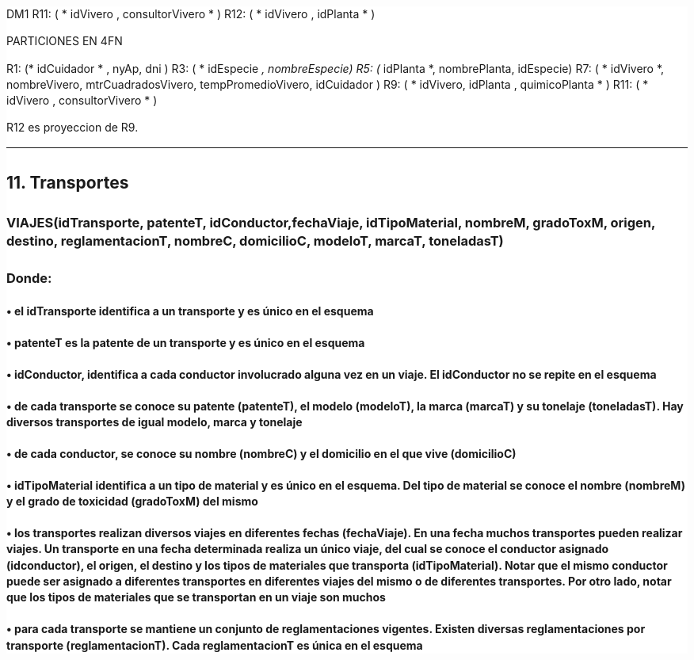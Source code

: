 DM1
R11: ( * idVivero , consultorVivero * )
R12: ( * idVivero , idPlanta * )

PARTICIONES EN 4FN

R1: (* idCuidador * , nyAp, dni )
R3: ( * idEspecie *, nombreEspecie)
R5: (* idPlanta *, nombrePlanta, idEspecie)
R7: ( * idVivero *, nombreVivero, mtrCuadradosVivero, tempPromedioVivero, idCuidador )
R9: ( * idVivero, idPlanta , quimicoPlanta * )
R11: ( * idVivero , consultorVivero * )

R12 es proyeccion de R9.

___

## 11. Transportes

### VIAJES(idTransporte, patenteT, idConductor,fechaViaje, idTipoMaterial, nombreM, gradoToxM, origen, destino, reglamentacionT, nombreC, domicilioC, modeloT, marcaT, toneladasT)

### Donde:
#### • el idTransporte identifica a un transporte y es único en el esquema
#### • patenteT es la patente de un transporte y es único en el esquema
#### • idConductor, identifica a cada conductor involucrado alguna vez en un viaje. El idConductor no se repite en el esquema
#### • de cada transporte se conoce su patente (patenteT), el modelo (modeloT), la marca (marcaT) y su tonelaje (toneladasT). Hay diversos transportes de igual modelo, marca y tonelaje
#### • de cada conductor, se conoce su nombre (nombreC) y el domicilio en el que vive (domicilioC)
#### • idTipoMaterial identifica a un tipo de material y es único en el esquema. Del tipo de material se conoce el nombre (nombreM) y el grado de toxicidad (gradoToxM) del mismo
#### • los transportes realizan diversos viajes en diferentes fechas (fechaViaje). En una fecha muchos transportes pueden realizar viajes. Un transporte en una fecha determinada realiza un único viaje, del cual se conoce el conductor asignado (idconductor), el origen, el destino y los tipos de materiales que transporta (idTipoMaterial). Notar que el mismo conductor puede ser asignado a diferentes transportes en diferentes viajes del mismo o de diferentes transportes. Por otro lado, notar que los tipos de materiales que se transportan en un viaje son muchos
#### • para cada transporte se mantiene un conjunto de reglamentaciones vigentes. Existen diversas reglamentaciones por transporte (reglamentacionT). Cada reglamentacionT es única en el esquema
